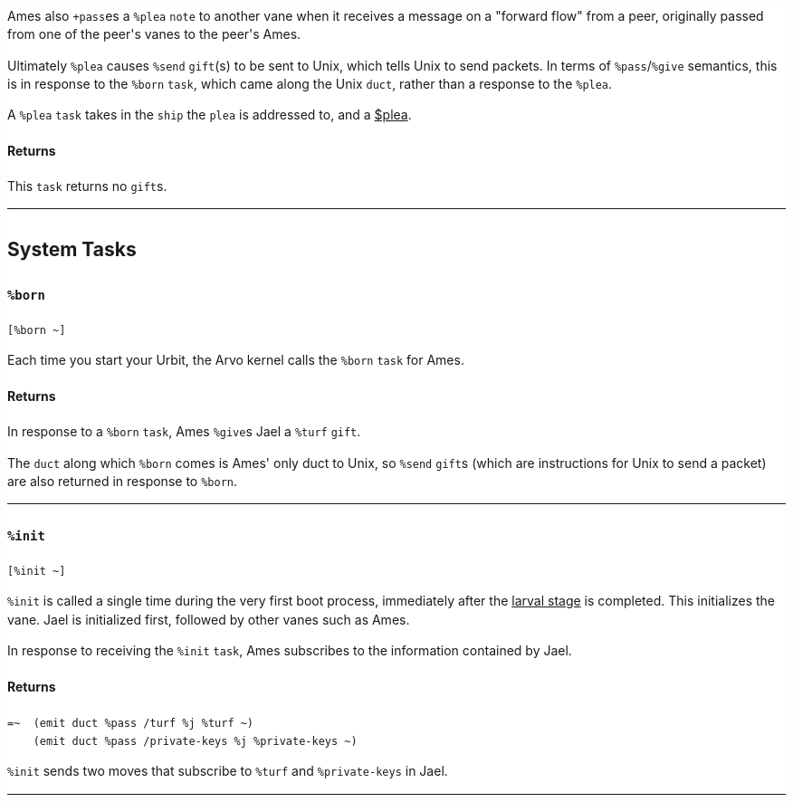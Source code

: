 Ames also `+pass`es a `%plea` `note` to another vane when it receives a message on a "forward flow" from a peer, originally passed from one of the peer's vanes to the peer's Ames.

Ultimately `%plea` causes `%send` `gift`(s) to be sent to Unix, which tells Unix to send packets. In terms of `%pass`/`%give` semantics, this is in response to the `%born` `task`, which came along the Unix `duct`, rather than a response to the `%plea`.

A `%plea` `task` takes in the `ship` the `plea` is addressed to, and a [$plea](data-types.md#plea).

#### Returns

This `task` returns no `gift`s.

***

## System Tasks <a href="#system-tasks" id="system-tasks"></a>

### `%born` <a href="#born" id="born"></a>

```hoon
[%born ~]
```

Each time you start your Urbit, the Arvo kernel calls the `%born` `task` for Ames.

#### Returns

In response to a `%born` `task`, Ames `%give`s Jael a `%turf` `gift`.

The `duct` along which `%born` comes is Ames' only duct to Unix, so `%send` `gift`s (which are instructions for Unix to send a packet) are also returned in response to `%born`.

***

### `%init` <a href="#init" id="init"></a>

```hoon
[%init ~]
```

`%init` is called a single time during the very first boot process, immediately after the [larval stage](../arvo/README.md#larval-stage-core) is completed. This initializes the vane. Jael is initialized first, followed by other vanes such as Ames.

In response to receiving the `%init` `task`, Ames subscribes to the information contained by Jael.

#### Returns

```hoon
=~  (emit duct %pass /turf %j %turf ~)
    (emit duct %pass /private-keys %j %private-keys ~)
```

`%init` sends two moves that subscribe to `%turf` and `%private-keys` in Jael.

***
